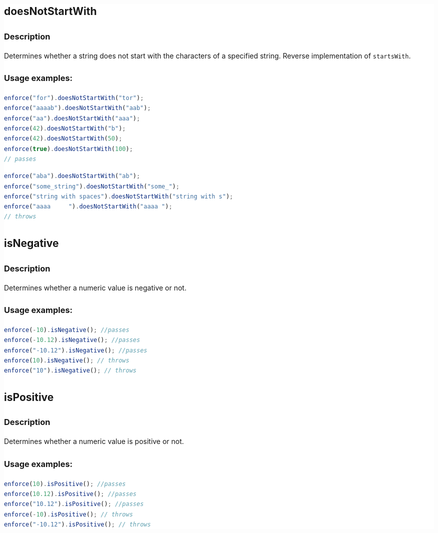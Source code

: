 ## doesNotStartWith

### Description

Determines whether a string does not start with the characters of a specified string.
Reverse implementation of `startsWith`.

### Usage examples:

```js
enforce("for").doesNotStartWith("tor");
enforce("aaaab").doesNotStartWith("aab");
enforce("aa").doesNotStartWith("aaa");
enforce(42).doesNotStartWith("b");
enforce(42).doesNotStartWith(50);
enforce(true).doesNotStartWith(100);
// passes
```

```js
enforce("aba").doesNotStartWith("ab");
enforce("some_string").doesNotStartWith("some_");
enforce("string with spaces").doesNotStartWith("string with s");
enforce("aaaa     ").doesNotStartWith("aaaa ");
// throws
```

## isNegative

### Description

Determines whether a numeric value is negative or not.

### Usage examples:

```js
enforce(-10).isNegative(); //passes
enforce(-10.12).isNegative(); //passes
enforce("-10.12").isNegative(); //passes
enforce(10).isNegative(); // throws
enforce("10").isNegative(); // throws
```

## isPositive

### Description

Determines whether a numeric value is positive or not.

### Usage examples:

```js
enforce(10).isPositive(); //passes
enforce(10.12).isPositive(); //passes
enforce("10.12").isPositive(); //passes
enforce(-10).isPositive(); // throws
enforce("-10.12").isPositive(); // throws
```
